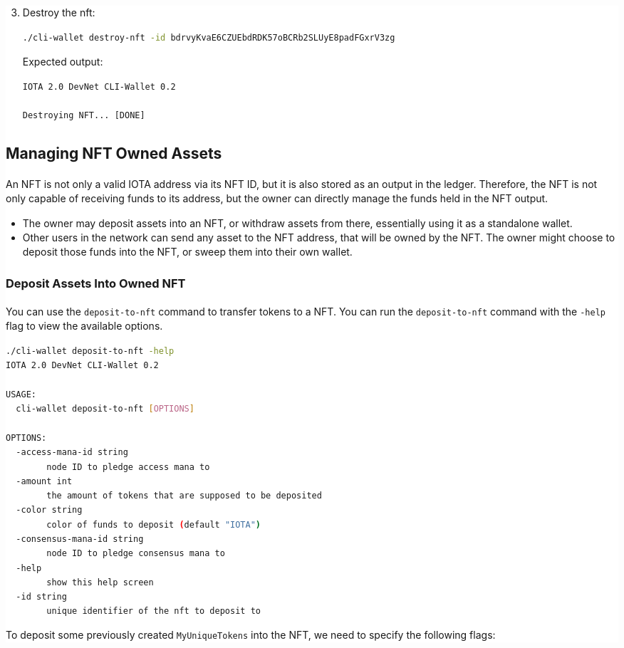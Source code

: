 3. Destroy the nft:

   ```bash
   ./cli-wallet destroy-nft -id bdrvyKvaE6CZUEbdRDK57oBCRb2SLUyE8padFGxrV3zg
   ```
   
   Expected output:
   
   ```
   IOTA 2.0 DevNet CLI-Wallet 0.2
   
   Destroying NFT... [DONE]
   ```

## Managing NFT Owned Assets

An NFT is not only a valid IOTA address via its NFT ID, but it is also stored as an output in the ledger. Therefore, the NFT is not only capable of receiving funds to its address, but the owner can directly manage the funds held in the NFT output.

 - The owner may deposit assets into an NFT, or withdraw assets from there,  essentially using it as a standalone wallet.
 - Other users in the network can send any asset to the NFT address, that will be owned by the NFT. The owner might choose to deposit those funds into the NFT, or sweep them into their own wallet.
   
### Deposit Assets Into Owned NFT

You can use the `deposit-to-nft` command to transfer tokens to a NFT. You can run the `deposit-to-nft` command with the `-help` flag to view the available options.

```bash
./cli-wallet deposit-to-nft -help
IOTA 2.0 DevNet CLI-Wallet 0.2

USAGE:
  cli-wallet deposit-to-nft [OPTIONS]

OPTIONS:
  -access-mana-id string
        node ID to pledge access mana to
  -amount int
        the amount of tokens that are supposed to be deposited
  -color string
        color of funds to deposit (default "IOTA")
  -consensus-mana-id string
        node ID to pledge consensus mana to
  -help
        show this help screen
  -id string
        unique identifier of the nft to deposit to
```

To deposit some previously created `MyUniqueTokens` into the NFT, we need to specify the following flags:
